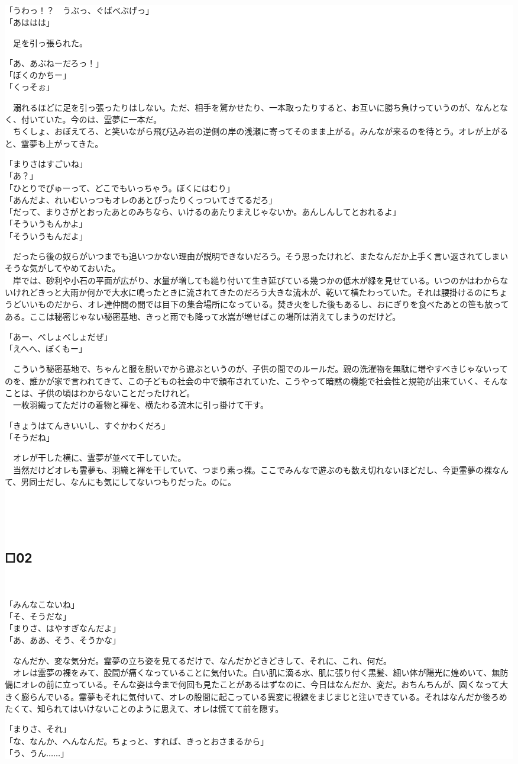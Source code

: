「うわっ！？&emsp;うぶっ、ぐばべぶげっ」</br>
「あははは」</br>

&emsp;足を引っ張られた。</br>

「あ、あぶねーだろっ！」</br>
「ぼくのかちー」</br>
「くっそぉ」</br>

&emsp;溺れるほどに足を引っ張ったりはしない。ただ、相手を驚かせたり、一本取ったりすると、お互いに勝ち負けっていうのが、なんとなく、付いていた。今のは、霊夢に一本だ。</br>
&emsp;ちくしょ、おぼえてろ、と笑いながら飛び込み岩の逆側の岸の浅瀬に寄ってそのまま上がる。みんなが来るのを待とう。オレが上がると、霊夢も上がってきた。</br>

「まりさはすごいね」</br>
「あ？」</br>
「ひとりでぴゅーって、どこでもいっちゃう。ぼくにはむり」</br>
「あんだよ、れいむいっつもオレのあとぴったりくっついてきてるだろ」</br>
「だって、まりさがとおったあとのみちなら、いけるのあたりまえじゃないか。あんしんしてとおれるよ」</br>
「そういうもんかよ」</br>
「そういうもんだよ」</br>

&emsp;だったら後の奴らがいつまでも追いつかない理由が説明できないだろう。そう思ったけれど、またなんだか上手く言い返されてしまいそうな気がしてやめておいた。</br>
&emsp;岸では、砂利や小石の平面が広がり、水量が増しても縋り付いて生き延びている幾つかの低木が緑を見せている。いつのかはわからないけれどきっと大雨か何かで大水に鳴ったときに流されてきたのだろう大きな流木が、乾いて横たわっていた。それは腰掛けるのにちょうどいいものだから、オレ達仲間の間では目下の集合場所になっている。焚き火をした後もあるし、おにぎりを食べたあとの笹も放ってある。ここは秘密じゃない秘密基地、きっと雨でも降って水嵩が増せばこの場所は消えてしまうのだけど。</br>

「あー、べしょべしょだぜ」</br>
「えへへ、ぼくもー」</br>

&emsp;こういう秘密基地で、ちゃんと服を脱いでから遊ぶというのが、子供の間でのルールだ。親の洗濯物を無駄に増やすべきじゃないってのを、誰かが家で言われてきて、この子どもの社会の中で頒布されていた、こうやって暗黙の機能で社会性と規範が出来ていく、そんなことは、子供の頃はわからないことだったけれど。</br>
&emsp;一枚羽織ってただけの着物と褌を、横たわる流木に引っ掛けて干す。</br>

「きょうはてんきいいし、すぐかわくだろ」</br>
「そうだね」</br>

&emsp;オレが干した横に、霊夢が並べて干していた。</br>
&emsp;当然だけどオレも霊夢も、羽織と褌を干していて、つまり素っ裸。ここでみんなで遊ぶのも数え切れないほどだし、今更霊夢の裸なんて、男同士だし、なんにも気にしてないつもりだった。のに。</br>

</br>
</br>
</br>

## □02
</br>


「みんなこないね」</br>
「そ、そうだな」</br>
「まりさ、はやすぎなんだよ」</br>
「あ、ああ、そう、そうかな」</br>

&emsp;なんだか、変な気分だ。霊夢の立ち姿を見てるだけで、なんだかどきどきして、それに、これ、何だ。</br>
&emsp;オレは霊夢の裸をみて、股間が痛くなっていることに気付いた。白い肌に滴る水、肌に張り付く黒髪、細い体が陽光に煌めいて、無防備にオレの前に立っている。そんな姿は今まで何回も見たことがあるはずなのに、今日はなんだか、変だ。おちんちんが、固くなって大きく膨らんでいる。霊夢もそれに気付いて、オレの股間に起こっている異変に視線をまじまじと注いできている。それはなんだか後ろめたくて、知られてはいけないことのように思えて、オレは慌てて前を隠す。</br>

「まりさ、それ」</br>
「な、なんか、へんなんだ。ちょっと、すれば、きっとおさまるから」</br>
「う、うん……」</br>
